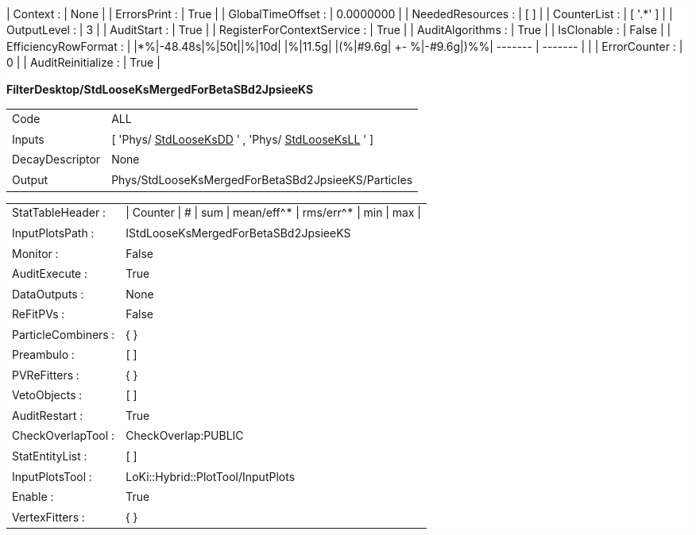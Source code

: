 | Context :                   | None                                                                                                      |
| ErrorsPrint :               | True                                                                                                      |
| GlobalTimeOffset :          | 0.0000000                                                                                                 |
| NeededResources :           | [ ]                                                                                                     |
| CounterList :               | [ '.\*' ]                                                                                               |
| OutputLevel :               | 3                                                                                                         |
| AuditStart :                | True                                                                                                      |
| RegisterForContextService : | True                                                                                                      |
| AuditAlgorithms :           | True                                                                                                      |
| IsClonable :                | False                                                                                                     |
| EfficiencyRowFormat :       | \|\*%\|-48.48s\|%\|50t\|\|%\|10d\| \|%\|11.5g\| \|(%\|#9.6g\| +- %\|-#9.6g\|)%%\| ------- \| ------- \|   |
| ErrorCounter :              | 0                                                                                                         |
| AuditReinitialize :         | True                                                                                                      |

**FilterDesktop/StdLooseKsMergedForBetaSBd2JpsieeKS**

|                 |                                                                                                                         |
|-----------------|-------------------------------------------------------------------------------------------------------------------------|
| Code            | ALL                                                                                                                     |
| Inputs          | [ 'Phys/ [StdLooseKsDD](./stripping21r0p1-stdlooseksdd) ' , 'Phys/ [StdLooseKsLL](./stripping21r0p1-stdlooseksll) ' ] |
| DecayDescriptor | None                                                                                                                    |
| Output          | Phys/StdLooseKsMergedForBetaSBd2JpsieeKS/Particles                                                                      |

|                                |                                                                                                           |
|--------------------------------|-----------------------------------------------------------------------------------------------------------|
| StatTableHeader :              | \| Counter \| \# \| sum \| mean/eff^\* \| rms/err^\* \| min \| max \|                                     |
| InputPlotsPath :               | IStdLooseKsMergedForBetaSBd2JpsieeKS                                                                      |
| Monitor :                      | False                                                                                                     |
| AuditExecute :                 | True                                                                                                      |
| DataOutputs :                  | None                                                                                                      |
| ReFitPVs :                     | False                                                                                                     |
| ParticleCombiners :            | { }                                                                                                       |
| Preambulo :                    | [ ]                                                                                                     |
| PVReFitters :                  | { }                                                                                                       |
| VetoObjects :                  | [ ]                                                                                                     |
| AuditRestart :                 | True                                                                                                      |
| CheckOverlapTool :             | CheckOverlap:PUBLIC                                                                                       |
| StatEntityList :               | [ ]                                                                                                     |
| InputPlotsTool :               | LoKi::Hybrid::PlotTool/InputPlots                                                                         |
| Enable :                       | True                                                                                                      |
| VertexFitters :                | { }                                                                                                       |